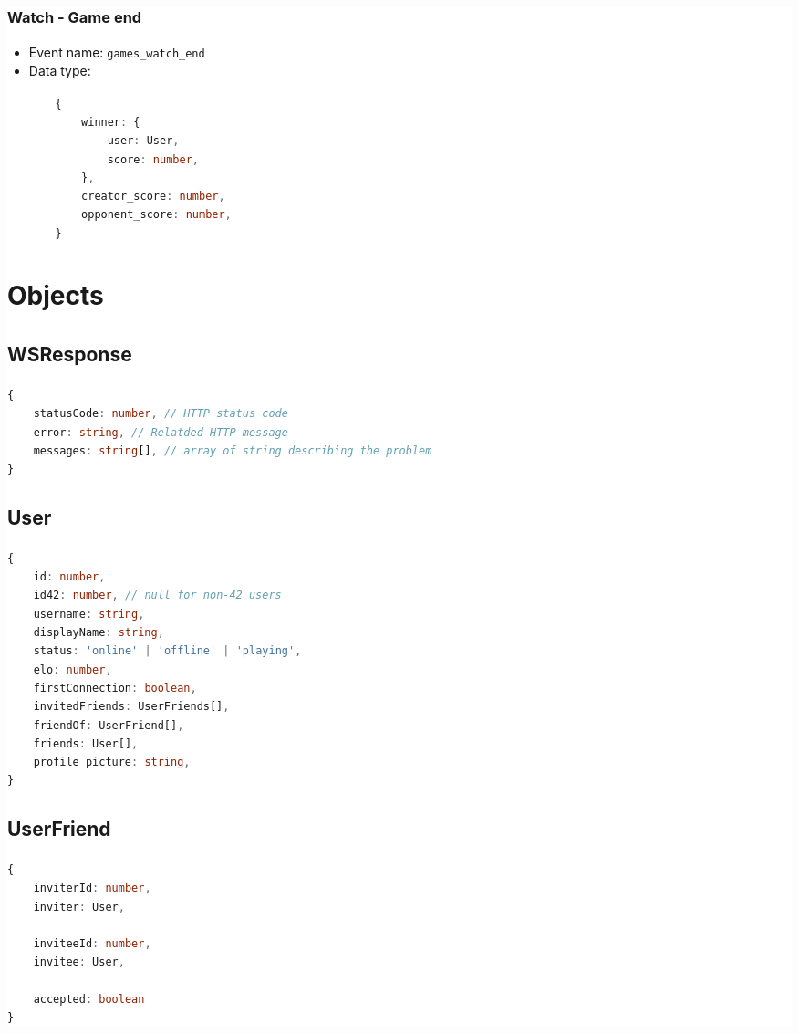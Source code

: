 ### **Watch - Game end**

- Event name: `games_watch_end`
- Data type:
	```typescript
		{
			winner: {
				user: User,
				score: number,
			},
			creator_score: number,
			opponent_score: number,
		}
	```

# Objects

## WSResponse

```typescript
{
	statusCode: number, // HTTP status code
	error: string, // Relatded HTTP message
	messages: string[], // array of string describing the problem
}
```

## User

```typescript
{
	id: number,
	id42: number, // null for non-42 users
	username: string,
	displayName: string,
	status: 'online' | 'offline' | 'playing',
	elo: number,
	firstConnection: boolean,
	invitedFriends: UserFriends[],
	friendOf: UserFriend[],
	friends: User[],
	profile_picture: string,
}
```

## UserFriend

```typescript
{
	inviterId: number,
	inviter: User,

	inviteeId: number,
	invitee: User,

	accepted: boolean
}
```

